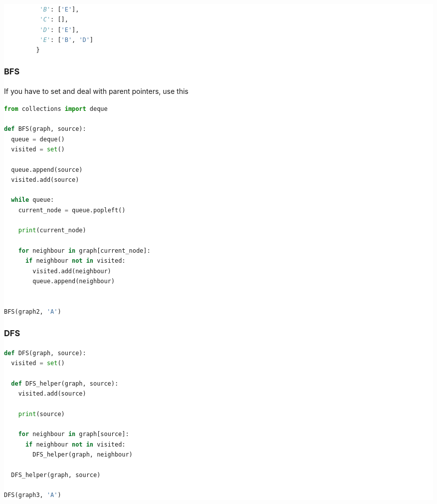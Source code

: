 ```python
          'B': ['E'],
          'C': [],
          'D': ['E'],
          'E': ['B', 'D']
         }
```

### BFS

If you have to set and deal with parent pointers, use this

```python
from collections import deque

def BFS(graph, source):
  queue = deque()
  visited = set()
  
  queue.append(source)
  visited.add(source)
  
  while queue:
    current_node = queue.popleft()
    
    print(current_node)
    
    for neighbour in graph[current_node]:
      if neighbour not in visited:
        visited.add(neighbour)
        queue.append(neighbour)


BFS(graph2, 'A')
```

### DFS

```python
def DFS(graph, source):
  visited = set()
  
  def DFS_helper(graph, source):
    visited.add(source)

    print(source)
    
    for neighbour in graph[source]:
      if neighbour not in visited:
        DFS_helper(graph, neighbour)
  
  DFS_helper(graph, source)

DFS(graph3, 'A')
```
